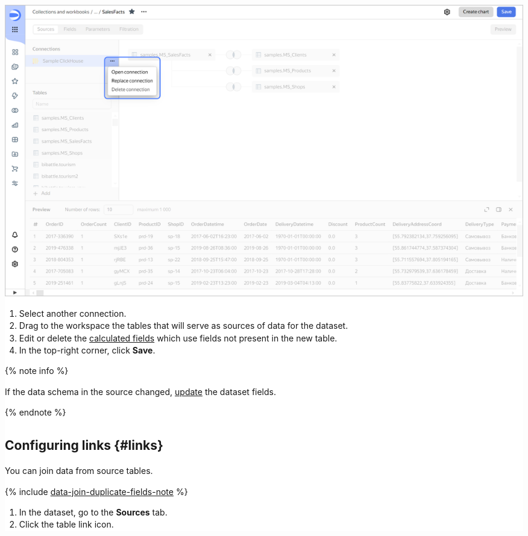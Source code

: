    ![screenshot](../../_assets/datalens/dataset/dataset-replace-connection.png)

1. Select another connection.
1. Drag to the workspace the tables that will serve as sources of data for the dataset.
1. Edit or delete the [calculated fields](../concepts/calculations/index.md) which use fields not present in the new table.
1. In the top-right corner, click **Save**.

{% note info %}

If the data schema in the source changed, [update](#update-fields) the dataset fields.

{% endnote %}

## Configuring links {#links}

You can join data from source tables.

{% include [data-join-duplicate-fields-note](../../_includes/datalens/datalens-data-join-duplicate-fields-note.md) %}

1. In the dataset, go to the **Sources** tab.
1. Click the table link icon.
